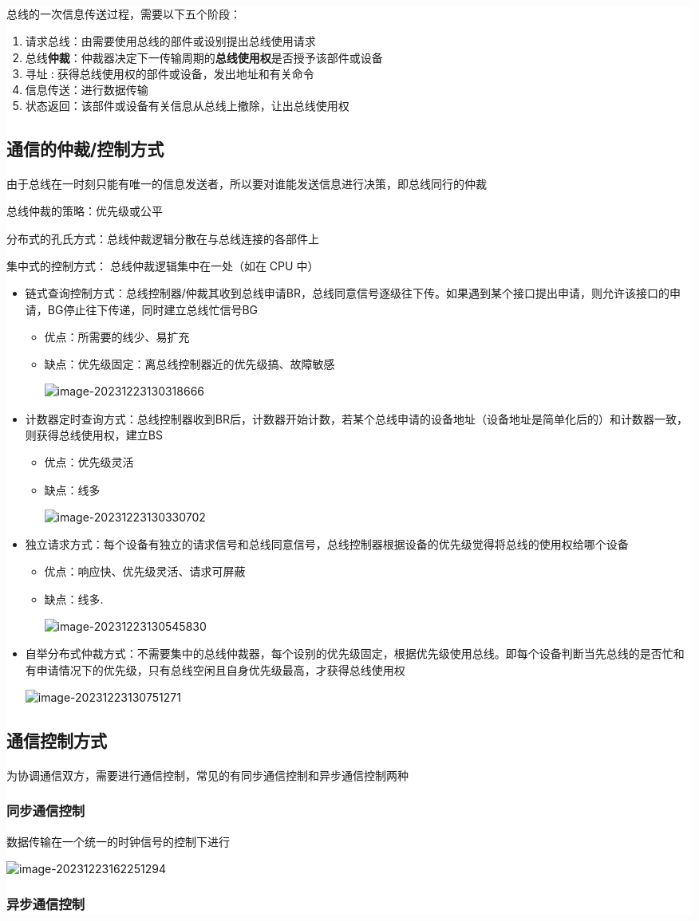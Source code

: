 总线的一次信息传送过程，需要以下五个阶段：

1. 请求总线：由需要使用总线的部件或设别提出总线使用请求
2. 总线**仲裁**：仲裁器决定下一传输周期的**总线使用权**是否授予该部件或设备
3. 寻址 : 获得总线使用权的部件或设备，发出地址和有关命令
4. 信息传送：进行数据传输
5. 状态返回：该部件或设备有关信息从总线上撤除，让出总线使用权

## 通信的仲裁/控制方式

由于总线在一时刻只能有唯一的信息发送者，所以要对谁能发送信息进行决策，即总线同行的仲裁

总线仲裁的策略：优先级或公平

分布式的孔氏方式：总线仲裁逻辑分散在与总线连接的各部件上

集中式的控制方式： 总线仲裁逻辑集中在一处（如在 CPU 中）

- 链式查询控制方式：总线控制器/仲裁其收到总线申请BR，总线同意信号逐级往下传。如果遇到某个接口提出申请，则允许该接口的申请，BG停止往下传递，同时建立总线忙信号BG

  - 优点：所需要的线少、易扩充

  - 缺点：优先级固定：离总线控制器近的优先级搞、故障敏感

    ![image-20231223130318666](https://pigkiller-011955-1319328397.cos.ap-beijing.myqcloud.com/img/202312231303751.png)

- 计数器定时查询方式：总线控制器收到BR后，计数器开始计数，若某个总线申请的设备地址（设备地址是简单化后的）和计数器一致，则获得总线使用权，建立BS

  - 优点：优先级灵活

  - 缺点：线多

    ![image-20231223130330702](https://pigkiller-011955-1319328397.cos.ap-beijing.myqcloud.com/img/202312231303769.png)

- 独立请求方式：每个设备有独立的请求信号和总线同意信号，总线控制器根据设备的优先级觉得将总线的使用权给哪个设备

  - 优点：响应快、优先级灵活、请求可屏蔽

  - 缺点：线多.

    ![image-20231223130545830](https://pigkiller-011955-1319328397.cos.ap-beijing.myqcloud.com/img/202312231305909.png)

- 自举分布式仲裁方式：不需要集中的总线仲裁器，每个设别的优先级固定，根据优先级使用总线。即每个设备判断当先总线的是否忙和有申请情况下的优先级，只有总线空闲且自身优先级最高，才获得总线使用权

  ![image-20231223130751271](https://pigkiller-011955-1319328397.cos.ap-beijing.myqcloud.com/img/202312231307343.png)

## 通信控制方式

为协调通信双方，需要进行通信控制，常见的有同步通信控制和异步通信控制两种

### 同步通信控制

数据传输在一个统一的时钟信号的控制下进行

![image-20231223162251294](https://pigkiller-011955-1319328397.cos.ap-beijing.myqcloud.com/img/202312231622404.png)

### 异步通信控制
